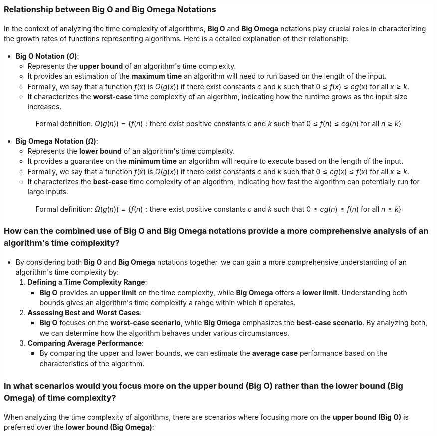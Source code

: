 ### Relationship between Big O and Big Omega Notations

In the context of analyzing the time complexity of algorithms, **Big O** and **Big Omega** notations play crucial roles in characterizing the growth rates of functions representing algorithms. Here is a detailed explanation of their relationship:

- **Big O Notation ($O$)**:
  - Represents the **upper bound** of an algorithm's time complexity.
  - It provides an estimation of the **maximum time** an algorithm will need to run based on the length of the input.
  - Formally, we say that a function $f(x)$ is $O(g(x))$ if there exist constants $c$ and $k$ such that $0 \leq f(x) \leq cg(x)$ for all $x \geq k$.
  - It characterizes the **worst-case** time complexity of an algorithm, indicating how the runtime grows as the input size increases.

$$\text{Formal definition: } O(g(n)) = \{ f(n): \text{there exist positive constants } c \text{ and } k \text{ such that } 0 \leq f(n) \leq cg(n) \text{ for all } n \geq k \}$$

- **Big Omega Notation ($\Omega$)**:
  - Represents the **lower bound** of an algorithm's time complexity.
  - It provides a guarantee on the **minimum time** an algorithm will require to execute based on the length of the input.
  - Formally, we say that a function $f(x)$ is $\Omega(g(x))$ if there exist constants $c$ and $k$ such that $0 \leq cg(x) \leq f(x)$ for all $x \geq k$.
  - It characterizes the **best-case** time complexity of an algorithm, indicating how fast the algorithm can potentially run for large inputs.

$$\text{Formal definition: } \Omega(g(n)) = \{ f(n): \text{there exist positive constants } c \text{ and } k \text{ such that } 0 \leq cg(n) \leq f(n) \text{ for all } n \geq k \}$$

### How can the combined use of Big O and Big Omega notations provide a more comprehensive analysis of an algorithm's time complexity?

- By considering both **Big O** and **Big Omega** notations together, we can gain a more comprehensive understanding of an algorithm's time complexity by:
  1. **Defining a Time Complexity Range**:
     - **Big O** provides an **upper limit** on the time complexity, while **Big Omega** offers a **lower limit**. Understanding both bounds gives an algorithm's time complexity a range within which it operates.
  2. **Assessing Best and Worst Cases**:
     - **Big O** focuses on the **worst-case scenario**, while **Big Omega** emphasizes the **best-case scenario**. By analyzing both, we can determine how the algorithm behaves under various circumstances.
  3. **Comparing Average Performance**:
     - By comparing the upper and lower bounds, we can estimate the **average case** performance based on the characteristics of the algorithm.

### In what scenarios would you focus more on the upper bound (Big O) rather than the lower bound (Big Omega) of time complexity?

When analyzing the time complexity of algorithms, there are scenarios where focusing more on the **upper bound (Big O)** is preferred over the **lower bound (Big Omega)**:
